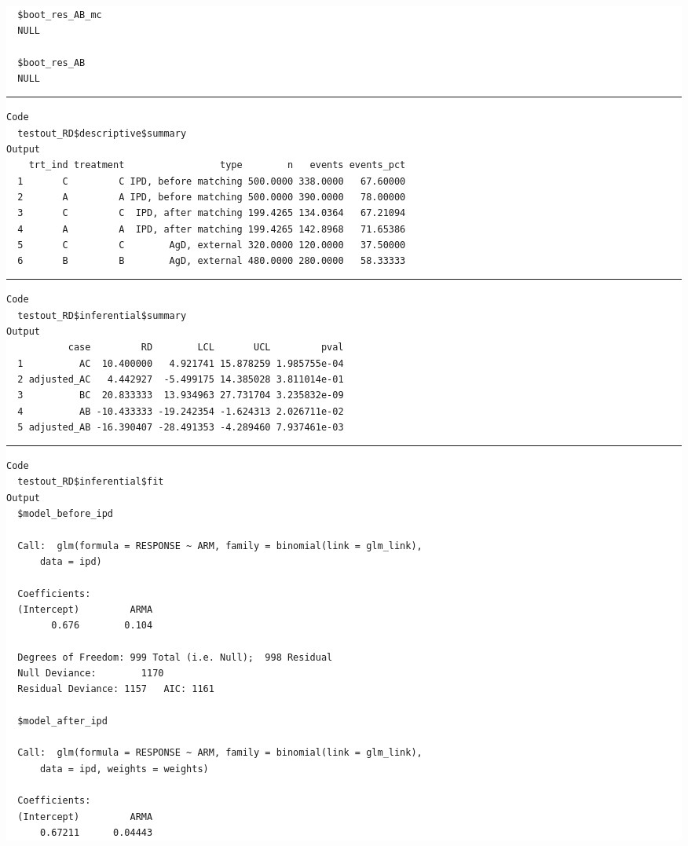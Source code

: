       $boot_res_AB_mc
      NULL
      
      $boot_res_AB
      NULL
      

---

    Code
      testout_RD$descriptive$summary
    Output
        trt_ind treatment                 type        n   events events_pct
      1       C         C IPD, before matching 500.0000 338.0000   67.60000
      2       A         A IPD, before matching 500.0000 390.0000   78.00000
      3       C         C  IPD, after matching 199.4265 134.0364   67.21094
      4       A         A  IPD, after matching 199.4265 142.8968   71.65386
      5       C         C        AgD, external 320.0000 120.0000   37.50000
      6       B         B        AgD, external 480.0000 280.0000   58.33333

---

    Code
      testout_RD$inferential$summary
    Output
               case         RD        LCL       UCL         pval
      1          AC  10.400000   4.921741 15.878259 1.985755e-04
      2 adjusted_AC   4.442927  -5.499175 14.385028 3.811014e-01
      3          BC  20.833333  13.934963 27.731704 3.235832e-09
      4          AB -10.433333 -19.242354 -1.624313 2.026711e-02
      5 adjusted_AB -16.390407 -28.491353 -4.289460 7.937461e-03

---

    Code
      testout_RD$inferential$fit
    Output
      $model_before_ipd
      
      Call:  glm(formula = RESPONSE ~ ARM, family = binomial(link = glm_link), 
          data = ipd)
      
      Coefficients:
      (Intercept)         ARMA  
            0.676        0.104  
      
      Degrees of Freedom: 999 Total (i.e. Null);  998 Residual
      Null Deviance:	    1170 
      Residual Deviance: 1157 	AIC: 1161
      
      $model_after_ipd
      
      Call:  glm(formula = RESPONSE ~ ARM, family = binomial(link = glm_link), 
          data = ipd, weights = weights)
      
      Coefficients:
      (Intercept)         ARMA  
          0.67211      0.04443  
      